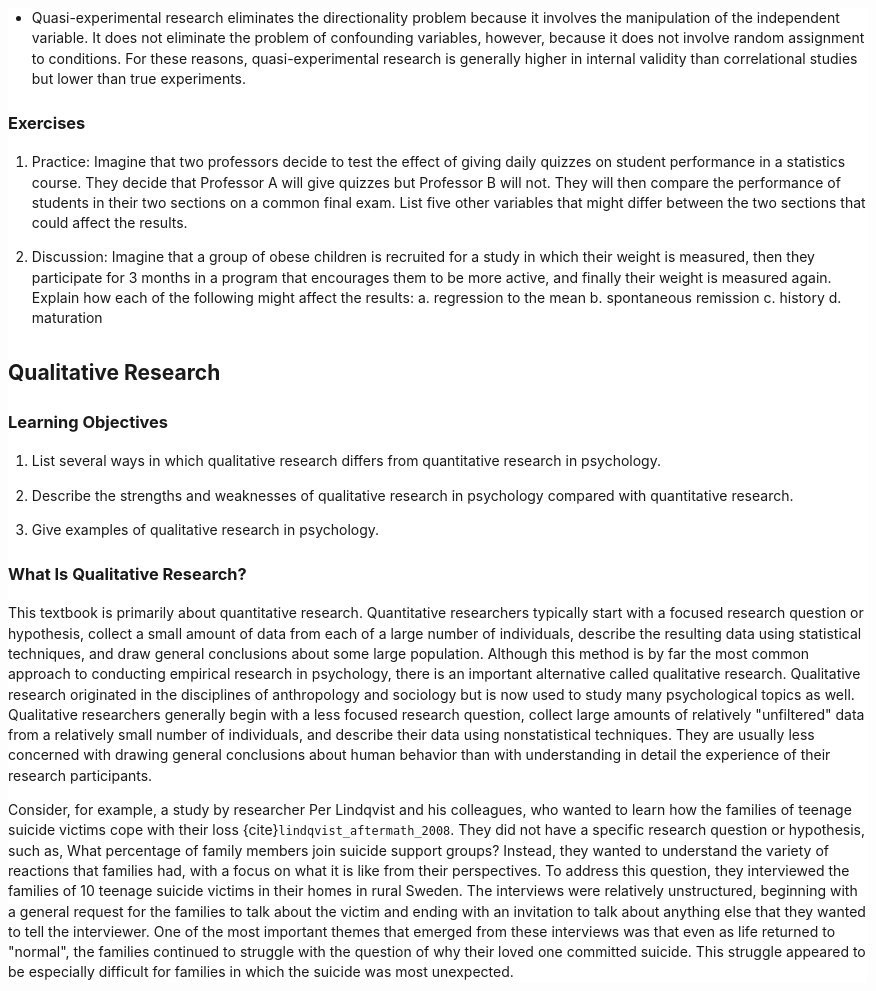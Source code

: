 -   Quasi-experimental research eliminates the directionality problem because it involves the manipulation of the independent variable. It does not eliminate the problem of confounding variables, however, because it does not involve random assignment to conditions. For these reasons, quasi-experimental research is generally higher in internal validity than correlational studies but lower than true experiments.

### Exercises

1.  Practice: Imagine that two professors decide to test the effect of giving daily quizzes on student performance in a statistics course. They decide that Professor A will give quizzes but Professor B will not. They will then compare the performance of students in their two sections on a common final exam. List five other variables that might differ between the two sections that could affect the results.

2.  Discussion: Imagine that a group of obese children is recruited for a study in which their weight is measured, then they participate for 3 months in a program that encourages them to be more active, and finally their weight is measured again. Explain how each of the following might affect the results: a. regression to the mean b. spontaneous remission c. history d. maturation

## Qualitative Research

### Learning Objectives

1.  List several ways in which qualitative research differs from quantitative research in psychology.

2.  Describe the strengths and weaknesses of qualitative research in psychology compared with quantitative research.

3.  Give examples of qualitative research in psychology.

### What Is Qualitative Research?

This textbook is primarily about quantitative research. Quantitative researchers typically start with a focused research question or hypothesis, collect a small amount of data from each of a large number of individuals, describe the resulting data using statistical techniques, and draw general conclusions about some large population. Although this method is by far the most common approach to conducting empirical research in psychology, there is an important alternative called qualitative research. Qualitative research originated in the disciplines of anthropology and sociology but is now used to study many psychological topics as well. Qualitative researchers generally begin with a less focused research question, collect large amounts of relatively "unfiltered" data from a relatively small number of individuals, and describe their data using nonstatistical techniques. They are usually less concerned with drawing general conclusions about human behavior than with understanding in detail the experience of their research participants.

Consider, for example, a study by researcher Per Lindqvist and his colleagues, who wanted to learn how the families of teenage suicide victims cope with their loss {cite}`lindqvist_aftermath_2008`. They did not have a specific research question or hypothesis, such as, What percentage of family members join suicide support groups? Instead, they wanted to understand the variety of reactions that families had, with a focus on what it is like from their perspectives. To address this question, they interviewed the families of 10 teenage suicide victims in their homes in rural Sweden. The interviews were relatively unstructured, beginning with a general request for the families to talk about the victim and ending with an invitation to talk about anything else that they wanted to tell the interviewer. One of the most important themes that emerged from these interviews was that even as life returned to "normal", the families continued to struggle with the question of why their loved one committed suicide. This struggle appeared to be especially difficult for families in which the suicide was most unexpected.
